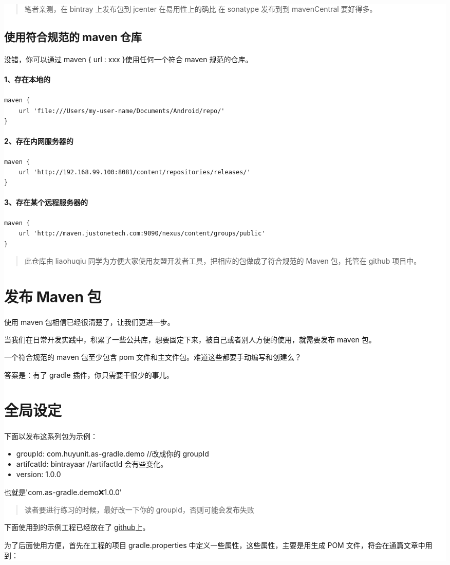 >  笔者亲测，在 bintray 上发布包到 jcenter 在易用性上的确比 在 sonatype 发布到到 mavenCentral 要好得多。


## 使用符合规范的 maven 仓库

没错，你可以通过 maven { url : xxx }使用任何一个符合 maven 规范的仓库。

#### 1、存在本地的

	maven {
	    url 'file:///Users/my-user-name/Documents/Android/repo/'
	}

#### 2、存在内网服务器的

	maven {
	    url 'http://192.168.99.100:8081/content/repositories/releases/'
	}

#### 3、存在某个远程服务器的

	maven {
	   	url 'http://maven.justonetech.com:9090/nexus/content/groups/public'
	}


> 此仓库由 liaohuqiu 同学为方便大家使用友盟开发者工具，把相应的包做成了符合规范的 Maven 包，托管在 github 项目中。


# 发布 Maven 包


使用 maven 包相信已经很清楚了，让我们更进一步。

当我们在日常开发实践中，积累了一些公共库，想要固定下来，被自己或者别人方便的使用，就需要发布 maven 包。

一个符合规范的 maven 包至少包含 pom 文件和主文件包。难道这些都要手动编写和创建么？

答案是：有了 gradle 插件，你只需要干很少的事儿。


# 全局设定

下面以发布这系列包为示例：


- groupId: com.huyunit.as-gradle.demo //改成你的 groupId
- artifcatId: bintrayaar //artifactId 会有些变化。
- version: 1.0.0

也就是'com.as-gradle.demo:x:1.0.0'

> 读者要进行练习的时候，最好改一下你的 groupId，否则可能会发布失败

下面使用到的示例工程已经放在了 [github](https://github.com/jiangqingbo/MavenDeployDemo.git)上。

为了后面使用方便，首先在工程的项目 gradle.properties 中定义一些属性，这些属性，主要是用生成 POM 文件，将会在通篇文章中用到：
